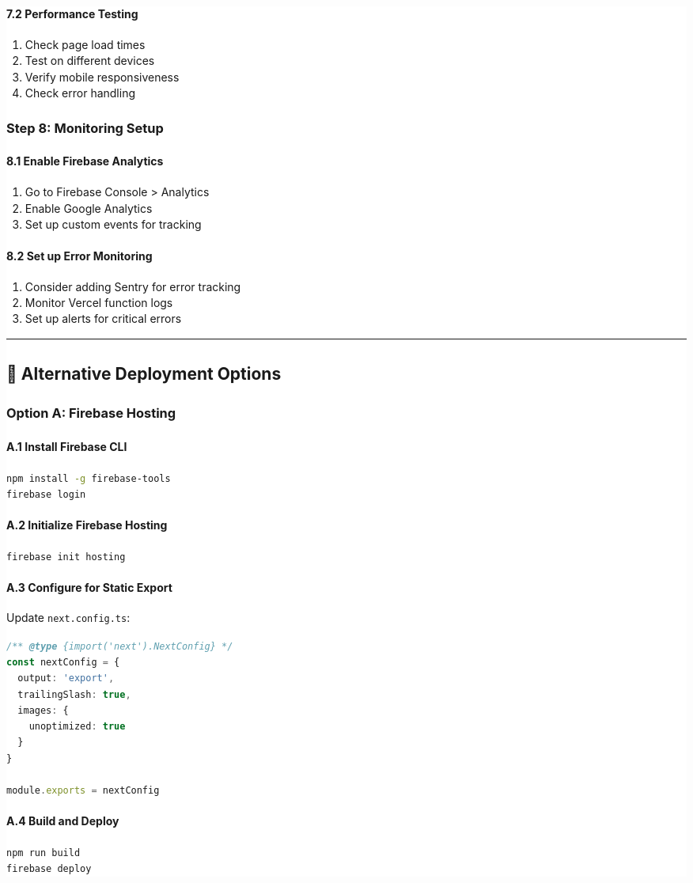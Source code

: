 #### 7.2 Performance Testing
1. Check page load times
2. Test on different devices
3. Verify mobile responsiveness
4. Check error handling

### Step 8: Monitoring Setup

#### 8.1 Enable Firebase Analytics
1. Go to Firebase Console > Analytics
2. Enable Google Analytics
3. Set up custom events for tracking

#### 8.2 Set up Error Monitoring
1. Consider adding Sentry for error tracking
2. Monitor Vercel function logs
3. Set up alerts for critical errors

---

## 🔧 Alternative Deployment Options

### Option A: Firebase Hosting

#### A.1 Install Firebase CLI
```bash
npm install -g firebase-tools
firebase login
```

#### A.2 Initialize Firebase Hosting
```bash
firebase init hosting
```

#### A.3 Configure for Static Export
Update `next.config.ts`:
```typescript
/** @type {import('next').NextConfig} */
const nextConfig = {
  output: 'export',
  trailingSlash: true,
  images: {
    unoptimized: true
  }
}

module.exports = nextConfig
```

#### A.4 Build and Deploy
```bash
npm run build
firebase deploy
```
